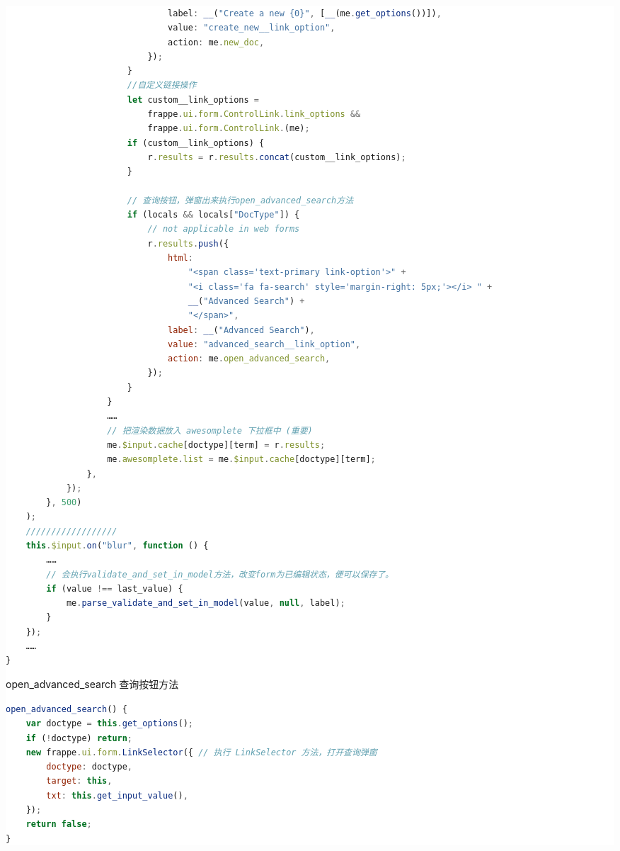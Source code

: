 ```js
                                label: __("Create a new {0}", [__(me.get_options())]),
                                value: "create_new__link_option",
                                action: me.new_doc,
                            });
                        }
                        //自定义链接操作
                        let custom__link_options =
                            frappe.ui.form.ControlLink.link_options &&
                            frappe.ui.form.ControlLink.(me);
                        if (custom__link_options) {
                            r.results = r.results.concat(custom__link_options);
                        }

                        // 查询按钮，弹窗出来执行open_advanced_search方法
                        if (locals && locals["DocType"]) {
                            // not applicable in web forms
                            r.results.push({
                                html:
                                    "<span class='text-primary link-option'>" +
                                    "<i class='fa fa-search' style='margin-right: 5px;'></i> " +
                                    __("Advanced Search") +
                                    "</span>",
                                label: __("Advanced Search"),
                                value: "advanced_search__link_option",
                                action: me.open_advanced_search,
                            });
                        }
                    }
                    …… 
                    // 把渲染数据放入 awesomplete 下拉框中 (重要)
                    me.$input.cache[doctype][term] = r.results;
                    me.awesomplete.list = me.$input.cache[doctype][term];
                },
            });
        }, 500)
    );
    //////////////////
    this.$input.on("blur", function () {
        ……
        // 会执行validate_and_set_in_model方法，改变form为已编辑状态，便可以保存了。
        if (value !== last_value) { 
            me.parse_validate_and_set_in_model(value, null, label);
        }
    });
    ……
}
```

open_advanced_search 查询按钮方法

```js
open_advanced_search() {
    var doctype = this.get_options();
    if (!doctype) return;
    new frappe.ui.form.LinkSelector({ // 执行 LinkSelector 方法，打开查询弹窗
        doctype: doctype,
        target: this,
        txt: this.get_input_value(),
    });
    return false;
}

```
